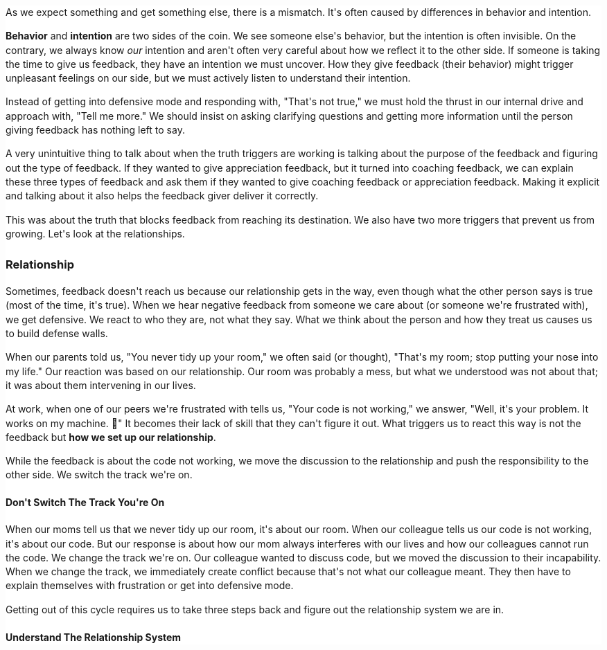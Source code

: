 As we expect something and get something else, there is a mismatch. It's often caused by differences in behavior and intention.

**Behavior** and **intention** are two sides of the coin. We see someone else's behavior, but the intention is often invisible. On the contrary, we always know _our_ intention and aren't often very careful about how we reflect it to the other side. If someone is taking the time to give us feedback, they have an intention we must uncover. How they give feedback (their behavior) might trigger unpleasant feelings on our side, but we must actively listen to understand their intention.

Instead of getting into defensive mode and responding with, "That's not true," we must hold the thrust in our internal drive and approach with, "Tell me more." We should insist on asking clarifying questions and getting more information until the person giving feedback has nothing left to say.

A very unintuitive thing to talk about when the truth triggers are working is talking about the purpose of the feedback and figuring out the type of feedback. If they wanted to give appreciation feedback, but it turned into coaching feedback, we can explain these three types of feedback and ask them if they wanted to give coaching feedback or appreciation feedback. Making it explicit and talking about it also helps the feedback giver deliver it correctly.

This was about the truth that blocks feedback from reaching its destination. We also have two more triggers that prevent us from growing. Let's look at the relationships.

### Relationship

Sometimes, feedback doesn't reach us because our relationship gets in the way, even though what the other person says is true (most of the time, it's true). When we hear negative feedback from someone we care about (or someone we're frustrated with), we get defensive. We react to who they are, not what they say. What we think about the person and how they treat us causes us to build defense walls.

When our parents told us, "You never tidy up your room," we often said (or thought), "That's my room; stop putting your nose into my life." Our reaction was based on our relationship. Our room was probably a mess, but what we understood was not about that; it was about them intervening in our lives.

At work, when one of our peers we're frustrated with tells us, "Your code is not working," we answer, "Well, it's your problem. It works on my machine. 🤷" It becomes their lack of skill that they can't figure it out. What triggers us to react this way is not the feedback but **how we set up our relationship**.

While the feedback is about the code not working, we move the discussion to the relationship and push the responsibility to the other side. We switch the track we're on.

#### Don't Switch The Track You're On

When our moms tell us that we never tidy up our room, it's about our room. When our colleague tells us our code is not working, it's about our code. But our response is about how our mom always interferes with our lives and how our colleagues cannot run the code. We change the track we're on. Our colleague wanted to discuss code, but we moved the discussion to their incapability. When we change the track, we immediately create conflict because that's not what our colleague meant. They then have to explain themselves with frustration or get into defensive mode.

Getting out of this cycle requires us to take three steps back and figure out the relationship system we are in.

#### Understand The Relationship System
